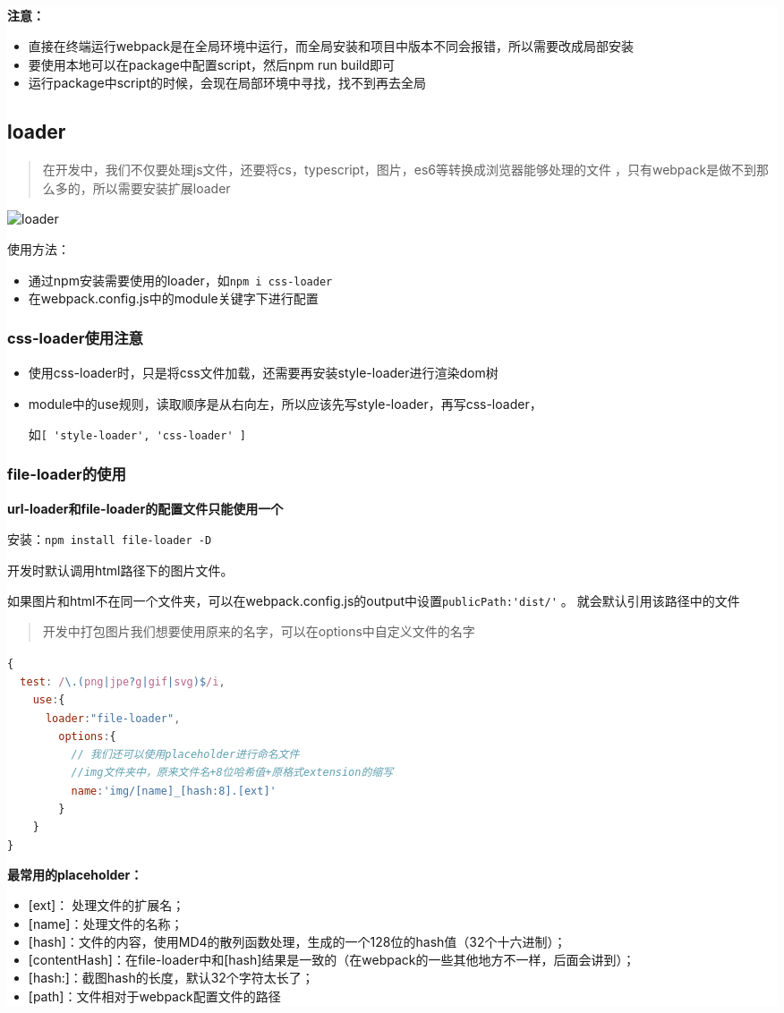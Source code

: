 **注意：**  

* 直接在终端运行webpack是在全局环境中运行，而全局安装和项目中版本不同会报错，所以需要改成局部安装
* 要使用本地可以在package中配置script，然后npm run build即可
* 运行package中script的时候，会现在局部环境中寻找，找不到再去全局



## loader

> 在开发中，我们不仅要处理js文件，还要将cs，typescript，图片，es6等转换成浏览器能够处理的文件
，只有webpack是做不到那么多的，所以需要安装扩展loader

![loader](./img/webpack/loader.png)

使用方法：

* 通过npm安装需要使用的loader，如`npm i css-loader`
* 在webpack.config.js中的module关键字下进行配置

### css-loader使用注意

* 使用css-loader时，只是将css文件加载，还需要再安装style-loader进行渲染dom树

* module中的use规则，读取顺序是从右向左，所以应该先写style-loader，再写css-loader，

  如`[ 'style-loader', 'css-loader' ]`

### file-loader的使用

**url-loader和file-loader的配置文件只能使用一个**  

安装：`npm install file-loader -D`

开发时默认调用html路径下的图片文件。

如果图片和html不在同一个文件夹，可以在webpack.config.js的output中设置`publicPath:'dist/'` 。
就会默认引用该路径中的文件

> 开发中打包图片我们想要使用原来的名字，可以在options中自定义文件的名字

```js
{
  test: /\.(png|jpe?g|gif|svg)$/i,
    use:{
      loader:"file-loader",
        options:{
          // 我们还可以使用placeholder进行命名文件
          //img文件夹中，原来文件名+8位哈希值+原格式extension的缩写
          name:'img/[name]_[hash:8].[ext]'
        }
    }
}
```

**最常用的placeholder：**

* [ext]： 处理文件的扩展名；
* [name]：处理文件的名称； 
* [hash]：文件的内容，使用MD4的散列函数处理，生成的一个128位的hash值（32个十六进制）；
* [contentHash]：在file-loader中和[hash]结果是一致的（在webpack的一些其他地方不一样，后面会讲到）；
* [hash:]：截图hash的长度，默认32个字符太长了； 
* [path]：文件相对于webpack配置文件的路径
